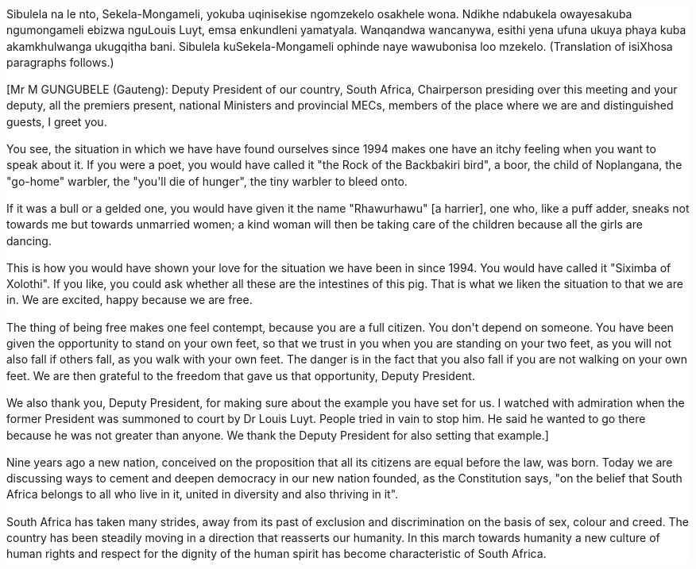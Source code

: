 Sibulela  na  le  nto,  Sekela-Mongameli,  yokuba   uqinisekise   ngomzekelo
osakhele wona. Ndikhe ndabukela  owayesakuba  ngumongameli  ebizwa  nguLouis
Luyt, emsa enkundleni yamatyala.  Wanqandwa  wancanywa,  esithi  yena  ufuna
ukuya phaya kuba akamkhulwanga ukugqitha bani.  Sibulela  kuSekela-Mongameli
ophinde naye wawubonisa loo mzekelo.  (Translation  of  isiXhosa  paragraphs
follows.)

[Mr M GUNGUBELE (Gauteng): Deputy President of our  country,  South  Africa,
Chairperson presiding over this meeting and your deputy,  all  the  premiers
present, national Ministers and provincial MECs, members of the place  where
we are and distinguished guests, I greet you.

You see, the situation in which we have  have  found  ourselves  since  1994
makes one have an itchy feeling when you want to  speak  about  it.  If  you
were a poet, you would have called it "the Rock of the Backbakiri  bird",  a
boor, the child of Noplangana, the "go-home" warbler,  the  "you'll  die  of
hunger", the tiny warbler to bleed onto.

If it was a bull or  a  gelded  one,  you  would  have  given  it  the  name
"Rhawurhawu" [a harrier], one who, like a puff adder, sneaks not towards  me
but towards unmarried women; a kind woman will then be taking  care  of  the
children because all the girls are dancing.

This is how you would have shown your love for the situation  we  have  been
in since 1994. You would have called it "Siximba of Xolothi". If  you  like,
you could ask whether all these are the intestines  of  this  pig.  That  is
what we liken the situation to  that  we  are  in.  We  are  excited,  happy
because we are free.

The thing of being free makes one feel contempt,  because  you  are  a  full
citizen. You don't depend on someone. You have been  given  the  opportunity
to stand on your own feet, so that we trust in you when you are standing  on
your two feet, as you will not also fall if others fall, as  you  walk  with
your own feet. The danger is in the fact that you also fall if you  are  not
walking on your own feet. We are then grateful to the freedom that  gave  us
that opportunity, Deputy President.

We also thank you, Deputy President, for making sure about the  example  you
have set for us. I watched with admiration when  the  former  President  was
summoned to court by Dr Louis Luyt. People tried in vain  to  stop  him.  He
said he wanted to go there because he was not greater than anyone. We  thank
the Deputy President for also setting that example.]

Nine years ago a new nation, conceived  on  the  proposition  that  all  its
citizens are equal before the law, was born. Today we  are  discussing  ways
to  cement  and  deepen  democracy  in  our  new  nation  founded,  as   the
Constitution says, "on the belief that South Africa belongs to all who  live
in it, united in diversity and also thriving in it".

South Africa has taken many strides, away from its  past  of  exclusion  and
discrimination on the basis of sex, colour and creed. The country  has  been
steadily moving in a direction that reasserts our humanity.  In  this  march
towards humanity a new culture of human rights and respect for  the  dignity
of the human spirit has become characteristic of South Africa.
